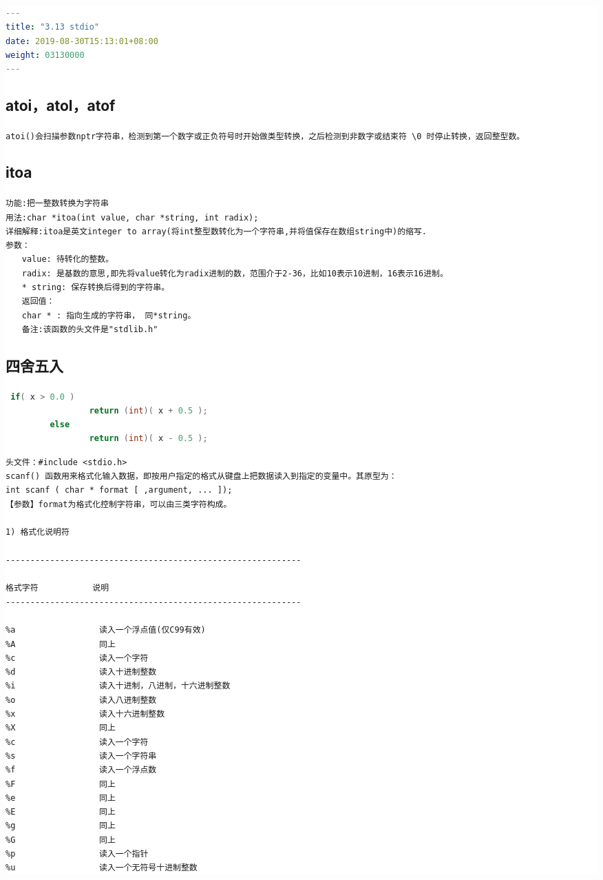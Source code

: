 ```yaml
---
title: "3.13 stdio"
date: 2019-08-30T15:13:01+08:00
weight: 03130000
---
```



## atoi，atol，atof

    atoi()会扫描参数nptr字符串，检测到第一个数字或正负符号时开始做类型转换，之后检测到非数字或结束符 \0 时停止转换，返回整型数。

## itoa

    功能:把一整数转换为字符串
    用法:char *itoa(int value, char *string, int radix);
    详细解释:itoa是英文integer to array(将int整型数转化为一个字符串,并将值保存在数组string中)的缩写.
    参数：
    　　value: 待转化的整数。
    　　radix: 是基数的意思,即先将value转化为radix进制的数，范围介于2-36，比如10表示10进制，16表示16进制。
    　　* string: 保存转换后得到的字符串。
    　　返回值：
    　　char * : 指向生成的字符串， 同*string。
    　　备注:该函数的头文件是"stdlib.h"

## 四舍五入

```c++
 if( x > 0.0 )
                 return (int)( x + 0.5 );
         else
                 return (int)( x - 0.5 );
```

    头文件：#include <stdio.h>
    scanf() 函数用来格式化输入数据，即按用户指定的格式从键盘上把数据读入到指定的变量中。其原型为：
    int scanf ( char * format [ ,argument, ... ]);
    【参数】format为格式化控制字符串，可以由三类字符构成。

    1) 格式化说明符

    ------------------------------------------------------------

    格式字符           说明
    ------------------------------------------------------------

    %a                 读入一个浮点值(仅C99有效)
    %A                 同上
    %c                 读入一个字符
    %d                 读入十进制整数
    %i                 读入十进制，八进制，十六进制整数
    %o                 读入八进制整数
    %x                 读入十六进制整数
    %X                 同上
    %c                 读入一个字符
    %s                 读入一个字符串
    %f                 读入一个浮点数
    %F                 同上
    %e                 同上
    %E                 同上
    %g                 同上
    %G                 同上
    %p                 读入一个指针
    %u                 读入一个无符号十进制整数